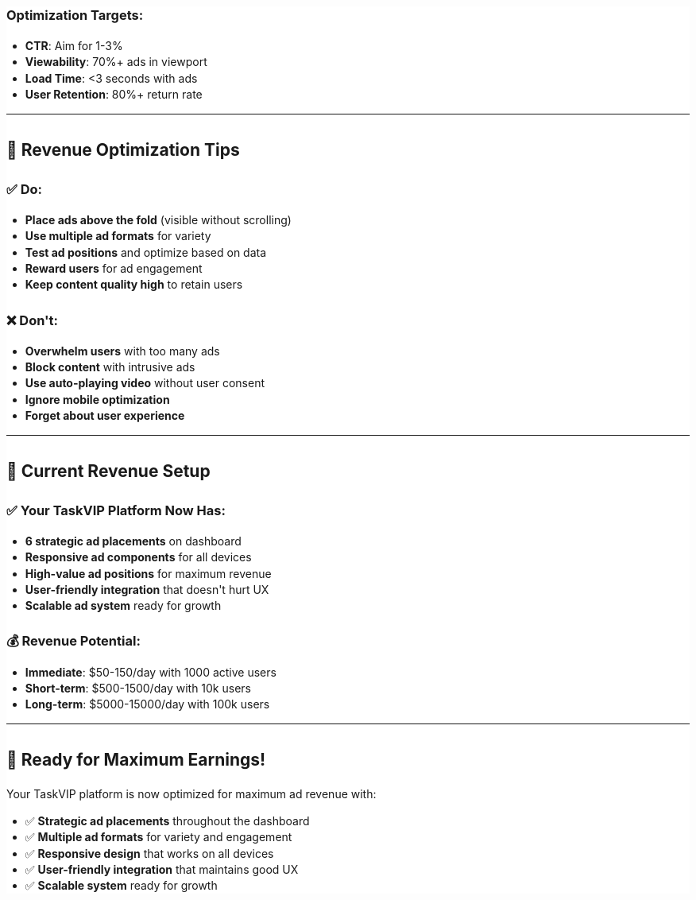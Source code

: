 ### **Optimization Targets:**
- **CTR**: Aim for 1-3%
- **Viewability**: 70%+ ads in viewport
- **Load Time**: <3 seconds with ads
- **User Retention**: 80%+ return rate

---

## 🚨 **Revenue Optimization Tips**

### **✅ Do:**
- **Place ads above the fold** (visible without scrolling)
- **Use multiple ad formats** for variety
- **Test ad positions** and optimize based on data
- **Reward users** for ad engagement
- **Keep content quality high** to retain users

### **❌ Don't:**
- **Overwhelm users** with too many ads
- **Block content** with intrusive ads
- **Use auto-playing video** without user consent
- **Ignore mobile optimization**
- **Forget about user experience**

---

## 🎉 **Current Revenue Setup**

### **✅ Your TaskVIP Platform Now Has:**
- **6 strategic ad placements** on dashboard
- **Responsive ad components** for all devices
- **High-value ad positions** for maximum revenue
- **User-friendly integration** that doesn't hurt UX
- **Scalable ad system** ready for growth

### **💰 Revenue Potential:**
- **Immediate**: $50-150/day with 1000 active users
- **Short-term**: $500-1500/day with 10k users
- **Long-term**: $5000-15000/day with 100k users

---

## 🚀 **Ready for Maximum Earnings!**

Your TaskVIP platform is now optimized for maximum ad revenue with:
- ✅ **Strategic ad placements** throughout the dashboard
- ✅ **Multiple ad formats** for variety and engagement
- ✅ **Responsive design** that works on all devices
- ✅ **User-friendly integration** that maintains good UX
- ✅ **Scalable system** ready for growth

